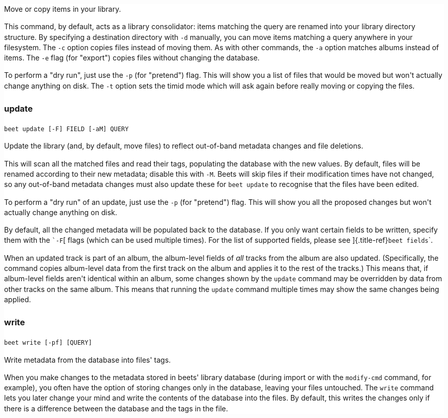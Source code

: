 Move or copy items in your library.

This command, by default, acts as a library consolidator: items matching
the query are renamed into your library directory structure. By
specifying a destination directory with `-d` manually, you can move
items matching a query anywhere in your filesystem. The `-c` option
copies files instead of moving them. As with other commands, the `-a`
option matches albums instead of items. The `-e` flag (for \"export\")
copies files without changing the database.

To perform a \"dry run\", just use the `-p` (for \"pretend\") flag. This
will show you a list of files that would be moved but won\'t actually
change anything on disk. The `-t` option sets the timid mode which will
ask again before really moving or copying the files.

### update

    beet update [-F] FIELD [-aM] QUERY

Update the library (and, by default, move files) to reflect out-of-band
metadata changes and file deletions.

This will scan all the matched files and read their tags, populating the
database with the new values. By default, files will be renamed
according to their new metadata; disable this with `-M`. Beets will skip
files if their modification times have not changed, so any out-of-band
metadata changes must also update these for `beet update` to recognise
that the files have been edited.

To perform a \"dry run\" of an update, just use the `-p` (for
\"pretend\") flag. This will show you all the proposed changes but
won\'t actually change anything on disk.

By default, all the changed metadata will be populated back to the
database. If you only want certain fields to be written, specify them
with the `` `-F ``[ flags (which can be used multiple times). For the
list of supported fields, please see ]{.title-ref}`beet fields`\`.

When an updated track is part of an album, the album-level fields of
*all* tracks from the album are also updated. (Specifically, the command
copies album-level data from the first track on the album and applies it
to the rest of the tracks.) This means that, if album-level fields
aren\'t identical within an album, some changes shown by the `update`
command may be overridden by data from other tracks on the same album.
This means that running the `update` command multiple times may show the
same changes being applied.

### write

    beet write [-pf] [QUERY]

Write metadata from the database into files\' tags.

When you make changes to the metadata stored in beets\' library database
(during import or with the `modify-cmd`
command, for example), you often have the option of storing changes only
in the database, leaving your files untouched. The `write` command lets
you later change your mind and write the contents of the database into
the files. By default, this writes the changes only if there is a
difference between the database and the tags in the file.
